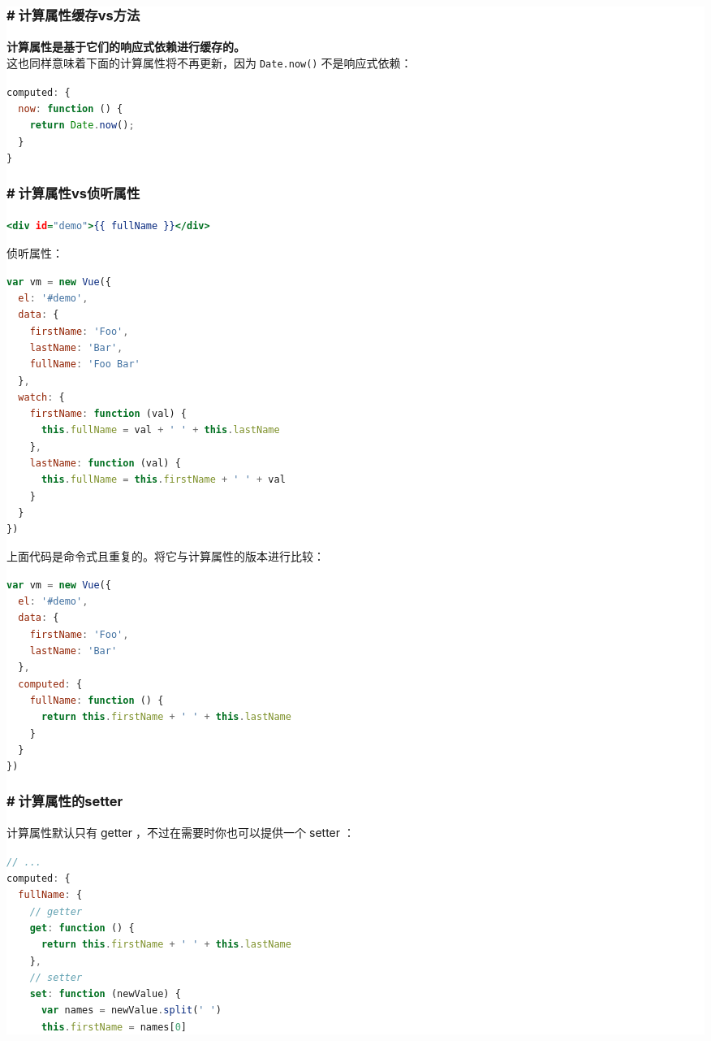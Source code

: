 ### \# 计算属性缓存vs方法
**计算属性是基于它们的响应式依赖进行缓存的。**  
这也同样意味着下面的计算属性将不再更新，因为 `Date.now()` 不是响应式依赖：  
```js
computed: {
  now: function () {
    return Date.now();
  }
}
```

### \# 计算属性vs侦听属性
```htm
<div id="demo">{{ fullName }}</div>
```
侦听属性：  
```js
var vm = new Vue({
  el: '#demo',
  data: {
    firstName: 'Foo',
    lastName: 'Bar',
    fullName: 'Foo Bar'
  },
  watch: {
    firstName: function (val) {
      this.fullName = val + ' ' + this.lastName
    },
    lastName: function (val) {
      this.fullName = this.firstName + ' ' + val
    }
  }
})
```
上面代码是命令式且重复的。将它与计算属性的版本进行比较：  
```js
var vm = new Vue({
  el: '#demo',
  data: {
    firstName: 'Foo',
    lastName: 'Bar'
  },
  computed: {
    fullName: function () {
      return this.firstName + ' ' + this.lastName
    }
  }
})
```

### \# 计算属性的setter
计算属性默认只有 getter ，不过在需要时你也可以提供一个 setter ：  
```js
// ...
computed: {
  fullName: {
    // getter
    get: function () {
      return this.firstName + ' ' + this.lastName
    },
    // setter
    set: function (newValue) {
      var names = newValue.split(' ')
      this.firstName = names[0]
```